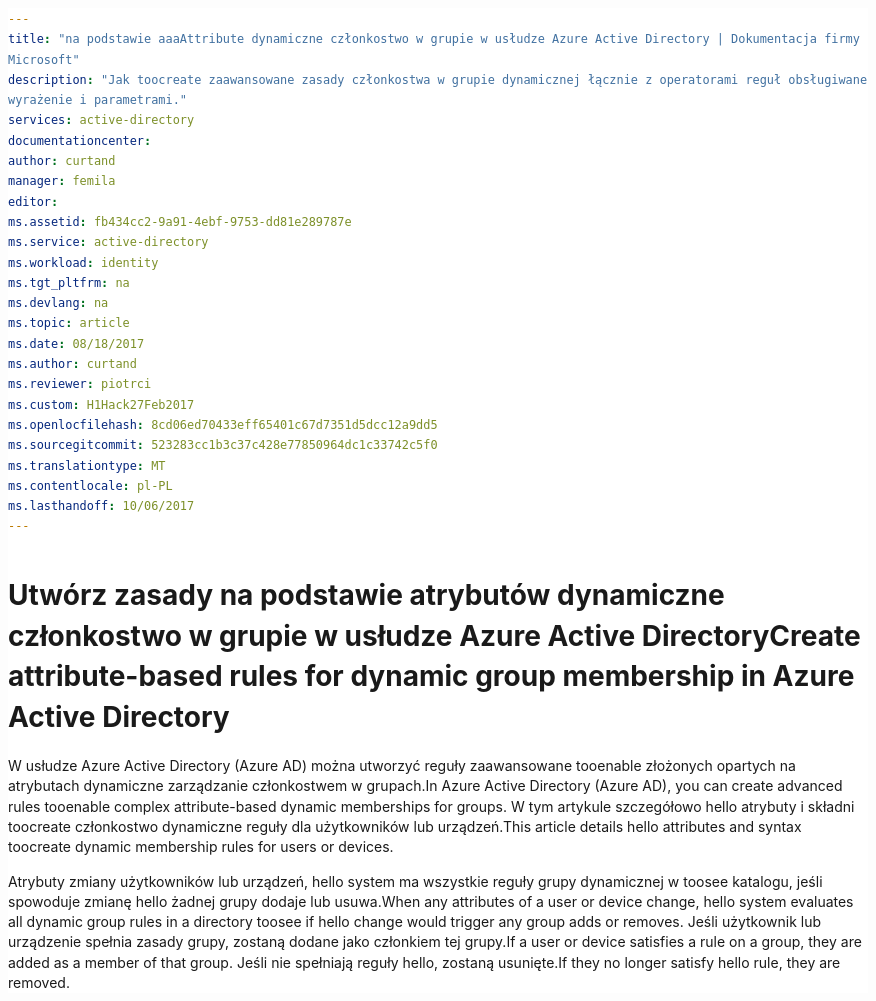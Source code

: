 ```yaml
---
title: "na podstawie aaaAttribute dynamiczne członkostwo w grupie w usłudze Azure Active Directory | Dokumentacja firmy Microsoft"
description: "Jak toocreate zaawansowane zasady członkostwa w grupie dynamicznej łącznie z operatorami reguł obsługiwane wyrażenie i parametrami."
services: active-directory
documentationcenter: 
author: curtand
manager: femila
editor: 
ms.assetid: fb434cc2-9a91-4ebf-9753-dd81e289787e
ms.service: active-directory
ms.workload: identity
ms.tgt_pltfrm: na
ms.devlang: na
ms.topic: article
ms.date: 08/18/2017
ms.author: curtand
ms.reviewer: piotrci
ms.custom: H1Hack27Feb2017
ms.openlocfilehash: 8cd06ed70433eff65401c67d7351d5dcc12a9dd5
ms.sourcegitcommit: 523283cc1b3c37c428e77850964dc1c33742c5f0
ms.translationtype: MT
ms.contentlocale: pl-PL
ms.lasthandoff: 10/06/2017
---
```

# <a name="create-attribute-based-rules-for-dynamic-group-membership-in-azure-active-directory"></a><span data-ttu-id="8e116-103">Utwórz zasady na podstawie atrybutów dynamiczne członkostwo w grupie w usłudze Azure Active Directory</span><span class="sxs-lookup"><span data-stu-id="8e116-103">Create attribute-based rules for dynamic group membership in Azure Active Directory</span></span>
<span data-ttu-id="8e116-104">W usłudze Azure Active Directory (Azure AD) można utworzyć reguły zaawansowane tooenable złożonych opartych na atrybutach dynamiczne zarządzanie członkostwem w grupach.</span><span class="sxs-lookup"><span data-stu-id="8e116-104">In Azure Active Directory (Azure AD), you can create advanced rules tooenable complex attribute-based dynamic memberships for groups.</span></span> <span data-ttu-id="8e116-105">W tym artykule szczegółowo hello atrybuty i składni toocreate członkostwo dynamiczne reguły dla użytkowników lub urządzeń.</span><span class="sxs-lookup"><span data-stu-id="8e116-105">This article details hello attributes and syntax toocreate dynamic membership rules for users or devices.</span></span>

<span data-ttu-id="8e116-106">Atrybuty zmiany użytkowników lub urządzeń, hello system ma wszystkie reguły grupy dynamicznej w toosee katalogu, jeśli spowoduje zmianę hello żadnej grupy dodaje lub usuwa.</span><span class="sxs-lookup"><span data-stu-id="8e116-106">When any attributes of a user or device change, hello system evaluates all dynamic group rules in a directory toosee if hello change would trigger any group adds or removes.</span></span> <span data-ttu-id="8e116-107">Jeśli użytkownik lub urządzenie spełnia zasady grupy, zostaną dodane jako członkiem tej grupy.</span><span class="sxs-lookup"><span data-stu-id="8e116-107">If a user or device satisfies a rule on a group, they are added as a member of that group.</span></span> <span data-ttu-id="8e116-108">Jeśli nie spełniają reguły hello, zostaną usunięte.</span><span class="sxs-lookup"><span data-stu-id="8e116-108">If they no longer satisfy hello rule, they are removed.</span></span>
